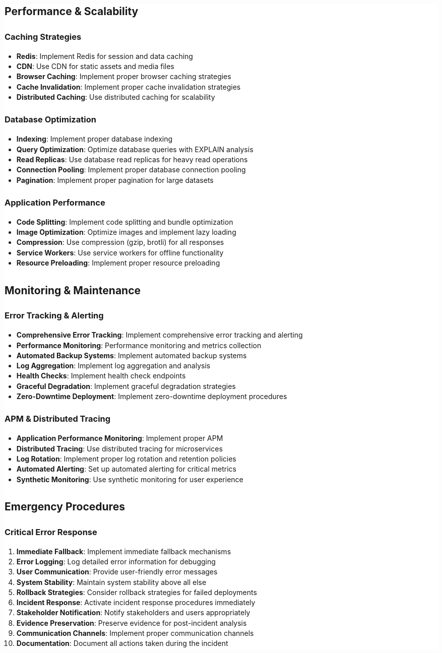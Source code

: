 ## Performance & Scalability

### Caching Strategies
- **Redis**: Implement Redis for session and data caching
- **CDN**: Use CDN for static assets and media files
- **Browser Caching**: Implement proper browser caching strategies
- **Cache Invalidation**: Implement proper cache invalidation strategies
- **Distributed Caching**: Use distributed caching for scalability

### Database Optimization
- **Indexing**: Implement proper database indexing
- **Query Optimization**: Optimize database queries with EXPLAIN analysis
- **Read Replicas**: Use database read replicas for heavy read operations
- **Connection Pooling**: Implement proper database connection pooling
- **Pagination**: Implement proper pagination for large datasets

### Application Performance
- **Code Splitting**: Implement code splitting and bundle optimization
- **Image Optimization**: Optimize images and implement lazy loading
- **Compression**: Use compression (gzip, brotli) for all responses
- **Service Workers**: Use service workers for offline functionality
- **Resource Preloading**: Implement proper resource preloading

## Monitoring & Maintenance

### Error Tracking & Alerting
- **Comprehensive Error Tracking**: Implement comprehensive error tracking and alerting
- **Performance Monitoring**: Performance monitoring and metrics collection
- **Automated Backup Systems**: Implement automated backup systems
- **Log Aggregation**: Implement log aggregation and analysis
- **Health Checks**: Implement health check endpoints
- **Graceful Degradation**: Implement graceful degradation strategies
- **Zero-Downtime Deployment**: Implement zero-downtime deployment procedures

### APM & Distributed Tracing
- **Application Performance Monitoring**: Implement proper APM
- **Distributed Tracing**: Use distributed tracing for microservices
- **Log Rotation**: Implement proper log rotation and retention policies
- **Automated Alerting**: Set up automated alerting for critical metrics
- **Synthetic Monitoring**: Use synthetic monitoring for user experience

## Emergency Procedures

### Critical Error Response
1. **Immediate Fallback**: Implement immediate fallback mechanisms
2. **Error Logging**: Log detailed error information for debugging
3. **User Communication**: Provide user-friendly error messages
4. **System Stability**: Maintain system stability above all else
5. **Rollback Strategies**: Consider rollback strategies for failed deployments
6. **Incident Response**: Activate incident response procedures immediately
7. **Stakeholder Notification**: Notify stakeholders and users appropriately
8. **Evidence Preservation**: Preserve evidence for post-incident analysis
9. **Communication Channels**: Implement proper communication channels
10. **Documentation**: Document all actions taken during the incident
